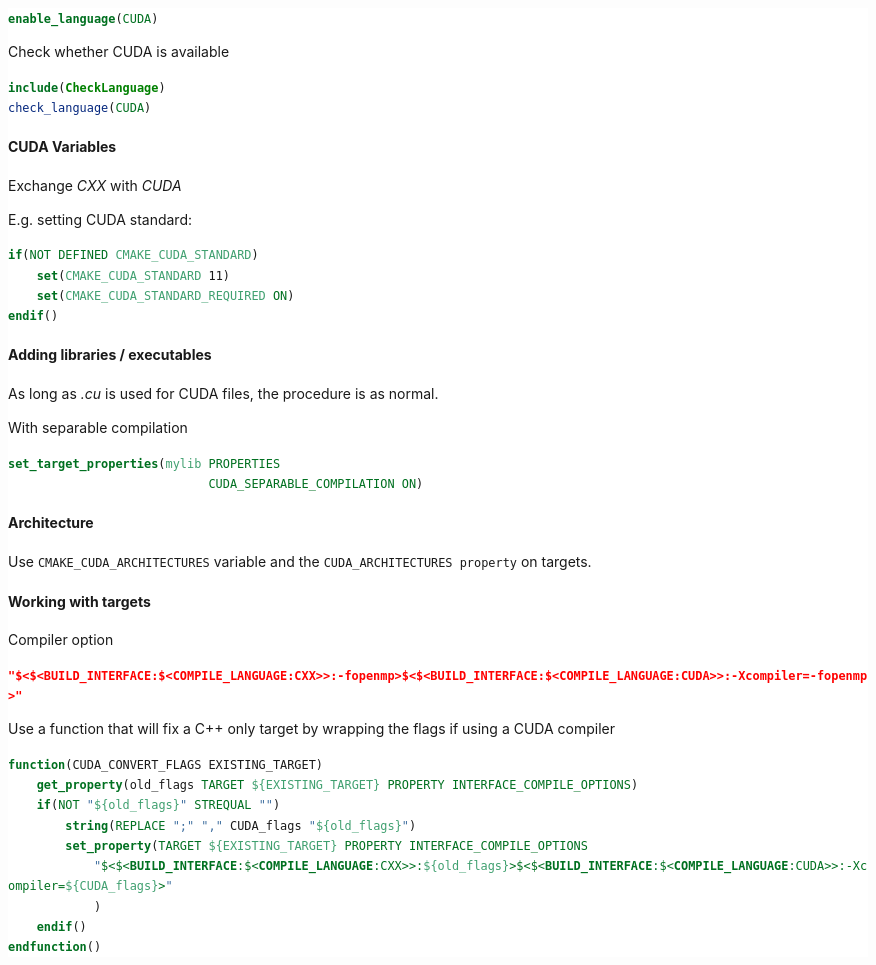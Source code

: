 ```cmake
enable_language(CUDA)
```

Check whether CUDA is available

```cmake
include(CheckLanguage)
check_language(CUDA)
```

#### CUDA Variables

Exchange *CXX* with *CUDA*

E.g. setting CUDA standard:

```cmake
if(NOT DEFINED CMAKE_CUDA_STANDARD)
    set(CMAKE_CUDA_STANDARD 11)
    set(CMAKE_CUDA_STANDARD_REQUIRED ON)
endif()
```

#### Adding libraries / executables

As long as *.cu* is used for CUDA files, the procedure is as normal.

With separable compilation

```cmake
set_target_properties(mylib PROPERTIES
                            CUDA_SEPARABLE_COMPILATION ON)
```

#### Architecture

Use ```CMAKE_CUDA_ARCHITECTURES``` variable and the ```CUDA_ARCHITECTURES property``` on targets.

#### Working with targets

Compiler option

```cmake
"$<$<BUILD_INTERFACE:$<COMPILE_LANGUAGE:CXX>>:-fopenmp>$<$<BUILD_INTERFACE:$<COMPILE_LANGUAGE:CUDA>>:-Xcompiler=-fopenmp>"
```

Use a function that will fix a C++ only target by wrapping the flags if using a CUDA compiler

```cmake
function(CUDA_CONVERT_FLAGS EXISTING_TARGET)
    get_property(old_flags TARGET ${EXISTING_TARGET} PROPERTY INTERFACE_COMPILE_OPTIONS)
    if(NOT "${old_flags}" STREQUAL "")
        string(REPLACE ";" "," CUDA_flags "${old_flags}")
        set_property(TARGET ${EXISTING_TARGET} PROPERTY INTERFACE_COMPILE_OPTIONS
            "$<$<BUILD_INTERFACE:$<COMPILE_LANGUAGE:CXX>>:${old_flags}>$<$<BUILD_INTERFACE:$<COMPILE_LANGUAGE:CUDA>>:-Xcompiler=${CUDA_flags}>"
            )
    endif()
endfunction()
```
